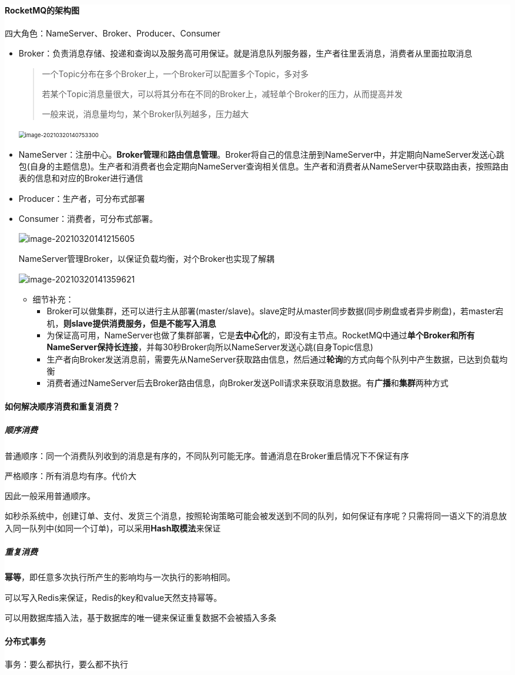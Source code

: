 #### RocketMQ的架构图

四大角色：NameServer、Broker、Producer、Consumer

* Broker：负责消息存储、投递和查询以及服务高可用保证。就是消息队列服务器，生产者往里丢消息，消费者从里面拉取消息

  > 一个Topic分布在多个Broker上，一个Broker可以配置多个Topic，多对多
  >
  > 若某个Topic消息量很大，可以将其分布在不同的Broker上，减轻单个Broker的压力，从而提高并发
  >
  > 一般来说，消息量均匀，某个Broker队列越多，压力越大

  <img src="C:%5CUsers%5Clqy98%5CAppData%5CRoaming%5CTypora%5Ctypora-user-images%5Cimage-20210320140753300.png" alt="image-20210320140753300" style="zoom:67%;" />

* NameServer：注册中心。**Broker管理**和**路由信息管理**。Broker将自己的信息注册到NameServer中，并定期向NameServer发送心跳包(自身的主题信息)。生产者和消费者也会定期向NameServer查询相关信息。生产者和消费者从NameServer中获取路由表，按照路由表的信息和对应的Broker进行通信

* Producer：生产者，可分布式部署

* Consumer：消费者，可分布式部署。

  ![image-20210320141215605](C:%5CUsers%5Clqy98%5CAppData%5CRoaming%5CTypora%5Ctypora-user-images%5Cimage-20210320141215605.png)

  NameServer管理Broker，以保证负载均衡，对个Broker也实现了解耦

  ![image-20210320141359621](C:%5CUsers%5Clqy98%5CAppData%5CRoaming%5CTypora%5Ctypora-user-images%5Cimage-20210320141359621.png)

  * 细节补充：
    * Broker可以做集群，还可以进行主从部署(master/slave)。slave定时从master同步数据(同步刷盘或者异步刷盘)，若master宕机，**则slave提供消费服务，但是不能写入消息**
    * 为保证高可用，NameServer也做了集群部署，它是**去中心化**的，即没有主节点。RocketMQ中通过**单个Broker和所有NameServer保持长连接**，并每30秒Broker向所以NameServer发送心跳(自身Topic信息)
    * 生产者向Broker发送消息前，需要先从NameServer获取路由信息，然后通过**轮询**的方式向每个队列中产生数据，已达到负载均衡
    * 消费者通过NameServer后去Broker路由信息，向Broker发送Poll请求来获取消息数据。有**广播**和**集群**两种方式

#### 如何解决顺序消费和重复消费？

##### 顺序消费

普通顺序：同一个消费队列收到的消息是有序的，不同队列可能无序。普通消息在Broker重启情况下不保证有序

严格顺序：所有消息均有序。代价大

因此一般采用普通顺序。

如秒杀系统中，创建订单、支付、发货三个消息，按照轮询策略可能会被发送到不同的队列，如何保证有序呢？只需将同一语义下的消息放入同一队列中(如同一个订单)，可以采用**Hash取模法**来保证

##### 重复消费

**幂等**，即任意多次执行所产生的影响均与一次执行的影响相同。

可以写入Redis来保证，Redis的key和value天然支持幂等。

可以用数据库插入法，基于数据库的唯一键来保证重复数据不会被插入多条

#### 分布式事务

事务：要么都执行，要么都不执行
